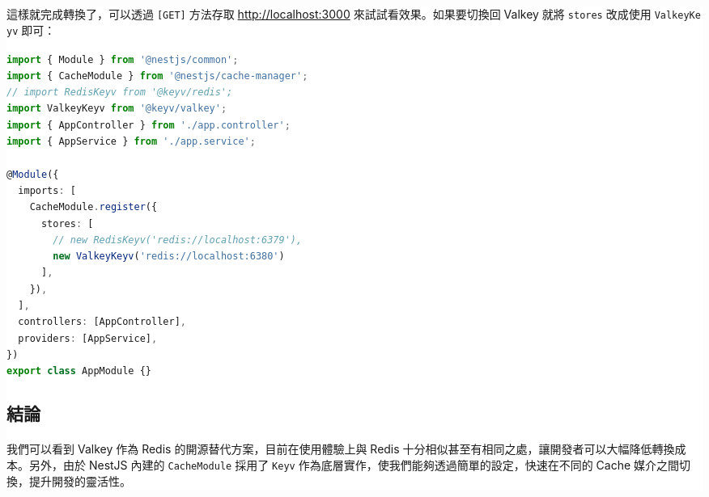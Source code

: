 這樣就完成轉換了，可以透過 `[GET]` 方法存取 [http://localhost:3000](http://localhost:3000) 來試試看效果。如果要切換回 Valkey 就將 `stores` 改成使用 `ValkeyKeyv` 即可：

```typescript
import { Module } from '@nestjs/common';
import { CacheModule } from '@nestjs/cache-manager';
// import RedisKeyv from '@keyv/redis';
import ValkeyKeyv from '@keyv/valkey';
import { AppController } from './app.controller';
import { AppService } from './app.service';

@Module({
  imports: [
    CacheModule.register({
      stores: [
        // new RedisKeyv('redis://localhost:6379'),
        new ValkeyKeyv('redis://localhost:6380')
      ],
    }),
  ],
  controllers: [AppController],
  providers: [AppService],
})
export class AppModule {}
```

## 結論

我們可以看到 Valkey 作為 Redis 的開源替代方案，目前在使用體驗上與 Redis 十分相似甚至有相同之處，讓開發者可以大幅降低轉換成本。另外，由於 NestJS 內建的 `CacheModule` 採用了 `Keyv` 作為底層實作，使我們能夠透過簡單的設定，快速在不同的 Cache 媒介之間切換，提升開發的靈活性。